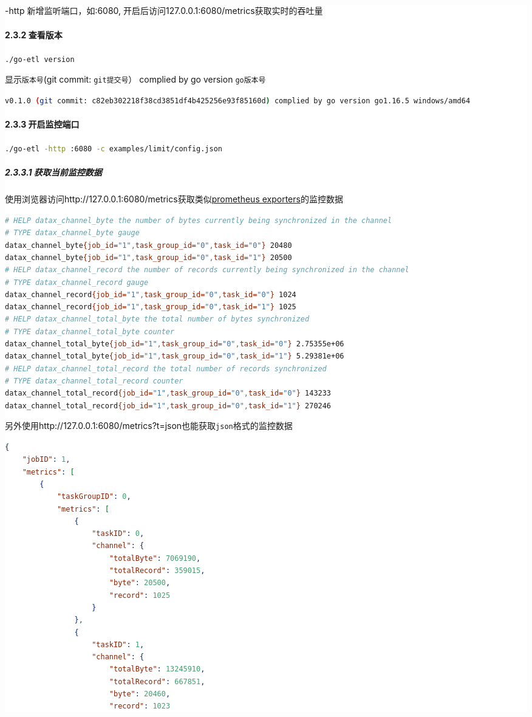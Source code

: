 -http 新增监听端口，如:6080, 开启后访问127.0.0.1:6080/metrics获取实时的吞吐量

#### 2.3.2 查看版本

```bash
./go-etl version
```

显示`版本号`(git commit:  `git提交号`） complied by go version `go版本号`

```bash
v0.1.0 (git commit: c82eb302218f38cd3851df4b425256e93f85160d) complied by go version go1.16.5 windows/amd64
```

#### 2.3.3 开启监控端口
```bash
./go-etl -http :6080 -c examples/limit/config.json
```

##### 2.3.3.1 获取当前监控数据

使用浏览器访问http://127.0.0.1:6080/metrics获取类似[prometheus exporters](https://prometheus.io/docs/instrumenting/writing_exporters/)的监控数据

```bash
# HELP datax_channel_byte the number of bytes currently being synchronized in the channel
# TYPE datax_channel_byte gauge
datax_channel_byte{job_id="1",task_group_id="0",task_id="0"} 20480
datax_channel_byte{job_id="1",task_group_id="0",task_id="1"} 20500
# HELP datax_channel_record the number of records currently being synchronized in the channel
# TYPE datax_channel_record gauge
datax_channel_record{job_id="1",task_group_id="0",task_id="0"} 1024
datax_channel_record{job_id="1",task_group_id="0",task_id="1"} 1025
# HELP datax_channel_total_byte the total number of bytes synchronized
# TYPE datax_channel_total_byte counter
datax_channel_total_byte{job_id="1",task_group_id="0",task_id="0"} 2.75355e+06
datax_channel_total_byte{job_id="1",task_group_id="0",task_id="1"} 5.29381e+06
# HELP datax_channel_total_record the total number of records synchronized
# TYPE datax_channel_total_record counter
datax_channel_total_record{job_id="1",task_group_id="0",task_id="0"} 143233
datax_channel_total_record{job_id="1",task_group_id="0",task_id="1"} 270246
```

另外使用http://127.0.0.1:6080/metrics?t=json也能获取`json`格式的监控数据

```json
{
    "jobID": 1,
    "metrics": [
        {
            "taskGroupID": 0,
            "metrics": [
                {
                    "taskID": 0,
                    "channel": {
                        "totalByte": 7069190,
                        "totalRecord": 359015,
                        "byte": 20500,
                        "record": 1025
                    }
                },
                {
                    "taskID": 1,
                    "channel": {
                        "totalByte": 13245910,
                        "totalRecord": 667851,
                        "byte": 20460,
                        "record": 1023
```